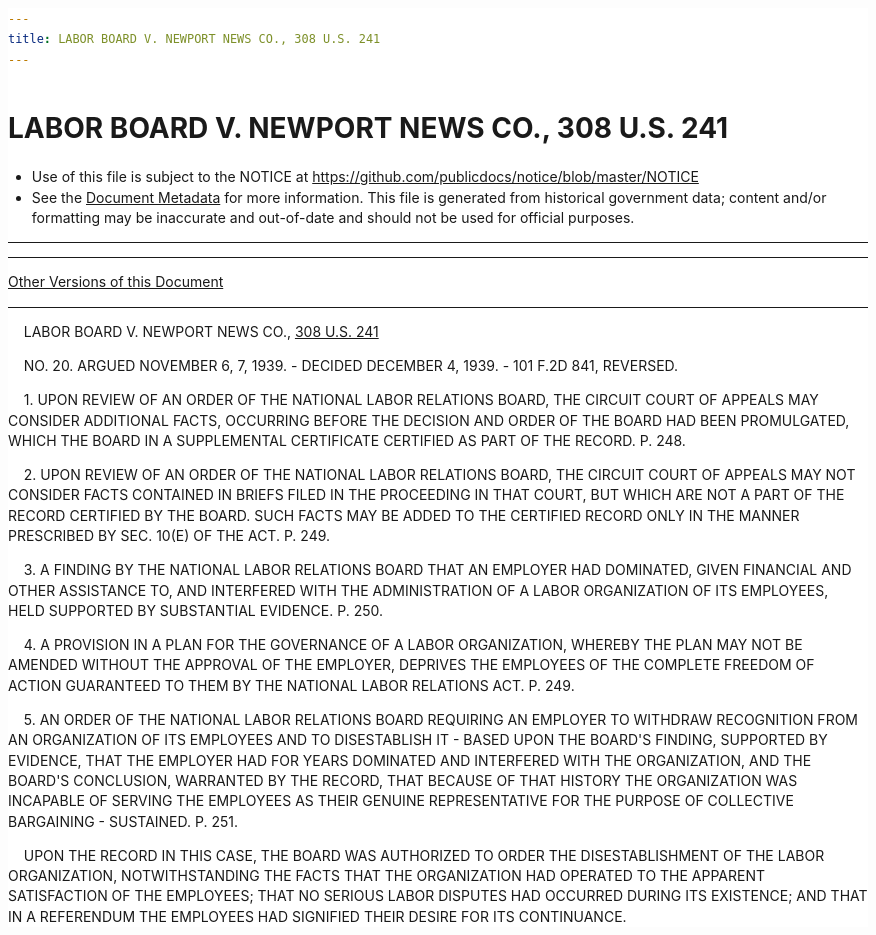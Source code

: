 ```yaml
---
title: LABOR BOARD V. NEWPORT NEWS CO., 308 U.S. 241
---
```


# LABOR BOARD V. NEWPORT NEWS CO., 308 U.S. 241

* Use of this file is subject to the NOTICE at https://github.com/publicdocs/notice/blob/master/NOTICE
* See the [Document Metadata](../../../index.md) for more information.
  This file is generated from historical government data; content and/or formatting may be inaccurate and out-of-date and should not be used for official purposes.

----------
----------

[Other Versions of this Document](https://publicdocs.github.io/go/links?ns=uslm-x&ref=%2Fus%2Fcourts%2Fscotus%2FusReporter%2F308%2F241)

----------

    LABOR BOARD V. NEWPORT NEWS CO., [308 U.S. 241][/us/courts/scotus/usReporter/308/241]

    NO. 20.  ARGUED NOVEMBER 6, 7, 1939.  - DECIDED DECEMBER 4, 1939.  - 101 F.2D 841, REVERSED.

    1.  UPON REVIEW OF AN ORDER OF THE NATIONAL LABOR RELATIONS BOARD, THE CIRCUIT COURT OF APPEALS MAY CONSIDER ADDITIONAL FACTS, OCCURRING BEFORE THE DECISION AND ORDER OF THE BOARD HAD BEEN PROMULGATED, WHICH THE BOARD IN A SUPPLEMENTAL CERTIFICATE CERTIFIED AS PART OF THE RECORD.  P. 248.

    2.  UPON REVIEW OF AN ORDER OF THE NATIONAL LABOR RELATIONS BOARD, THE CIRCUIT COURT OF APPEALS MAY NOT CONSIDER FACTS CONTAINED IN BRIEFS FILED IN THE PROCEEDING IN THAT COURT, BUT WHICH ARE NOT A PART OF THE RECORD CERTIFIED BY THE BOARD.  SUCH FACTS MAY BE ADDED TO THE CERTIFIED RECORD ONLY IN THE MANNER PRESCRIBED BY SEC. 10(E) OF THE ACT.  P. 249.

    3.  A FINDING BY THE NATIONAL LABOR RELATIONS BOARD THAT AN EMPLOYER HAD DOMINATED, GIVEN FINANCIAL AND OTHER ASSISTANCE TO, AND INTERFERED WITH THE ADMINISTRATION OF A LABOR ORGANIZATION OF ITS EMPLOYEES, HELD SUPPORTED BY SUBSTANTIAL EVIDENCE.  P. 250.

    4.  A PROVISION IN A PLAN FOR THE GOVERNANCE OF A LABOR ORGANIZATION, WHEREBY THE PLAN MAY NOT BE AMENDED WITHOUT THE APPROVAL OF THE EMPLOYER, DEPRIVES THE EMPLOYEES OF THE COMPLETE FREEDOM OF ACTION GUARANTEED TO THEM BY THE NATIONAL LABOR RELATIONS ACT.  P. 249.

    5.  AN ORDER OF THE NATIONAL LABOR RELATIONS BOARD REQUIRING AN EMPLOYER TO WITHDRAW RECOGNITION FROM AN ORGANIZATION OF ITS EMPLOYEES AND TO DISESTABLISH IT - BASED UPON THE BOARD'S FINDING, SUPPORTED BY EVIDENCE, THAT THE EMPLOYER HAD FOR YEARS DOMINATED AND INTERFERED WITH THE ORGANIZATION, AND THE BOARD'S CONCLUSION, WARRANTED BY THE RECORD, THAT BECAUSE OF THAT HISTORY THE ORGANIZATION WAS INCAPABLE OF SERVING THE EMPLOYEES AS THEIR GENUINE REPRESENTATIVE FOR THE PURPOSE OF COLLECTIVE BARGAINING - SUSTAINED.  P. 251.

    UPON THE RECORD IN THIS CASE, THE BOARD WAS AUTHORIZED TO ORDER THE DISESTABLISHMENT OF THE LABOR ORGANIZATION, NOTWITHSTANDING THE FACTS THAT THE ORGANIZATION HAD OPERATED TO THE APPARENT SATISFACTION OF THE EMPLOYEES; THAT NO SERIOUS LABOR DISPUTES HAD OCCURRED DURING ITS EXISTENCE; AND THAT IN A REFERENDUM THE EMPLOYEES HAD SIGNIFIED THEIR DESIRE FOR ITS CONTINUANCE.


[/us/courts/scotus/usReporter/308/241]: https://publicdocs.github.io/go/links?ns=uslm-x&ref=%2Fus%2Fcourts%2Fscotus%2FusReporter%2F308%2F241
[/us/courts/scotus/usReporter/307/617]: https://publicdocs.github.io/go/links?ns=uslm-x&ref=%2Fus%2Fcourts%2Fscotus%2FusReporter%2F307%2F617
[/us/courts/scotus/usReporter/303/261]: https://publicdocs.github.io/go/links?ns=uslm-x&ref=%2Fus%2Fcourts%2Fscotus%2FusReporter%2F303%2F261
[/us/courts/scotus/usReporter/306/240]: https://publicdocs.github.io/go/links?ns=uslm-x&ref=%2Fus%2Fcourts%2Fscotus%2FusReporter%2F306%2F240
[/us/stat/49/449]: https://publicdocs.github.io/go/links?ns=uslm&ref=%2Fus%2Fstat%2F49%2F449
[/us/stat/49/449]: https://publicdocs.github.io/go/links?ns=uslm&ref=%2Fus%2Fstat%2F49%2F449
[/us/stat/49/449]: https://publicdocs.github.io/go/links?ns=uslm&ref=%2Fus%2Fstat%2F49%2F449
[/us/courts/scotus/usReporter/303/261]: https://publicdocs.github.io/go/links?ns=uslm-x&ref=%2Fus%2Fcourts%2Fscotus%2FusReporter%2F303%2F261
[/us/courts/scotus/usReporter/306/240]: https://publicdocs.github.io/go/links?ns=uslm-x&ref=%2Fus%2Fcourts%2Fscotus%2FusReporter%2F306%2F240